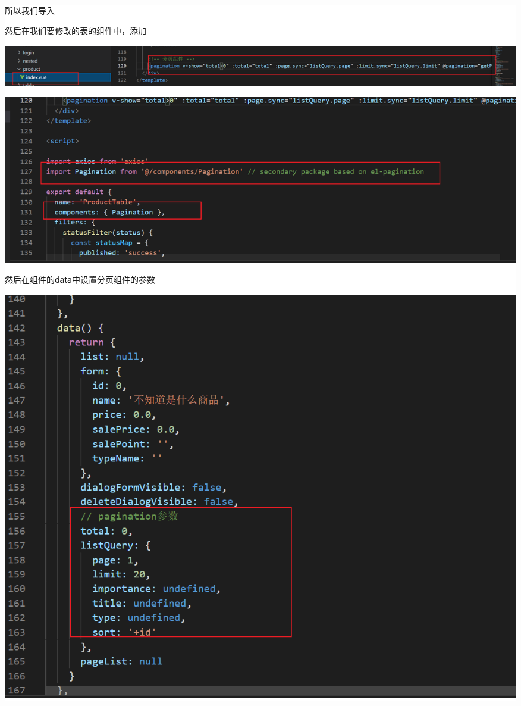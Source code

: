 所以我们导入



然后在我们要修改的表的组件中，添加

![image-20210312032900567](image/image-20210312032900567.png)

![image-20210312032914562](image/image-20210312032914562.png)



然后在组件的data中设置分页组件的参数

![image-20210312033040412](image/image-20210312033040412.png)